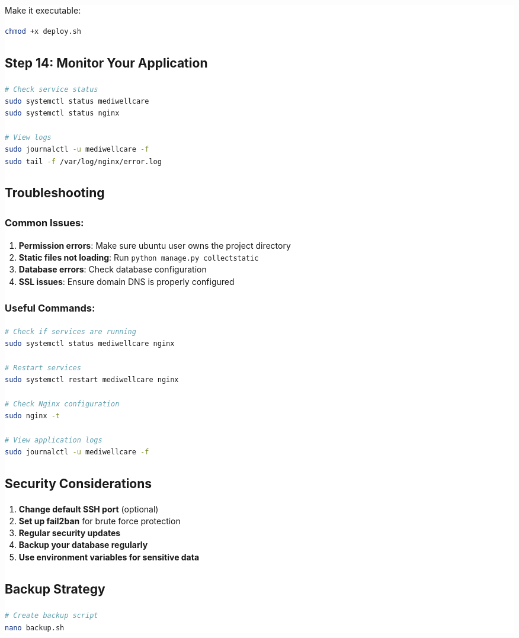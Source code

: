 Make it executable:
```bash
chmod +x deploy.sh
```

## Step 14: Monitor Your Application

```bash
# Check service status
sudo systemctl status mediwellcare
sudo systemctl status nginx

# View logs
sudo journalctl -u mediwellcare -f
sudo tail -f /var/log/nginx/error.log
```

## Troubleshooting

### Common Issues:
1. **Permission errors**: Make sure ubuntu user owns the project directory
2. **Static files not loading**: Run `python manage.py collectstatic`
3. **Database errors**: Check database configuration
4. **SSL issues**: Ensure domain DNS is properly configured

### Useful Commands:
```bash
# Check if services are running
sudo systemctl status mediwellcare nginx

# Restart services
sudo systemctl restart mediwellcare nginx

# Check Nginx configuration
sudo nginx -t

# View application logs
sudo journalctl -u mediwellcare -f
```

## Security Considerations

1. **Change default SSH port** (optional)
2. **Set up fail2ban** for brute force protection
3. **Regular security updates**
4. **Backup your database regularly**
5. **Use environment variables for sensitive data**

## Backup Strategy

```bash
# Create backup script
nano backup.sh
```
